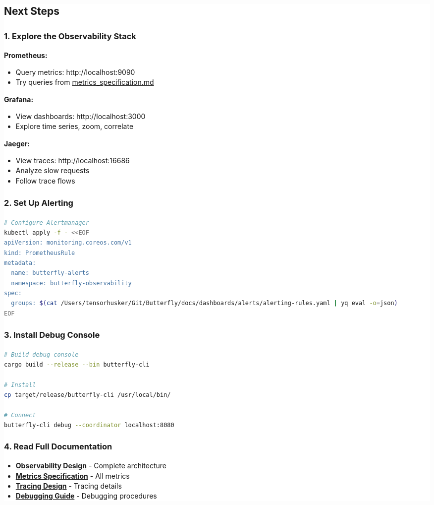 
## Next Steps

### 1. Explore the Observability Stack

**Prometheus:**
- Query metrics: http://localhost:9090
- Try queries from [metrics_specification.md](./metrics_specification.md)

**Grafana:**
- View dashboards: http://localhost:3000
- Explore time series, zoom, correlate

**Jaeger:**
- View traces: http://localhost:16686
- Analyze slow requests
- Follow trace flows

### 2. Set Up Alerting

```bash
# Configure Alertmanager
kubectl apply -f - <<EOF
apiVersion: monitoring.coreos.com/v1
kind: PrometheusRule
metadata:
  name: butterfly-alerts
  namespace: butterfly-observability
spec:
  groups: $(cat /Users/tensorhusker/Git/Butterfly/docs/dashboards/alerts/alerting-rules.yaml | yq eval -o=json)
EOF
```

### 3. Install Debug Console

```bash
# Build debug console
cargo build --release --bin butterfly-cli

# Install
cp target/release/butterfly-cli /usr/local/bin/

# Connect
butterfly-cli debug --coordinator localhost:8080
```

### 4. Read Full Documentation

- **[Observability Design](./observability_design.md)** - Complete architecture
- **[Metrics Specification](./metrics_specification.md)** - All metrics
- **[Tracing Design](./tracing_design.md)** - Tracing details
- **[Debugging Guide](./debugging_guide.md)** - Debugging procedures
